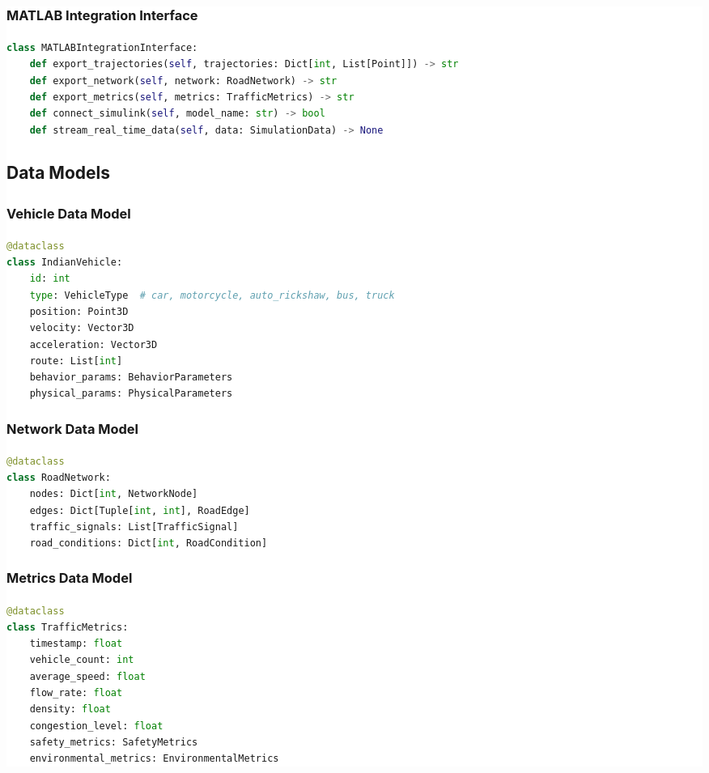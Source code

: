 ### MATLAB Integration Interface

```python
class MATLABIntegrationInterface:
    def export_trajectories(self, trajectories: Dict[int, List[Point]]) -> str
    def export_network(self, network: RoadNetwork) -> str
    def export_metrics(self, metrics: TrafficMetrics) -> str
    def connect_simulink(self, model_name: str) -> bool
    def stream_real_time_data(self, data: SimulationData) -> None
```

## Data Models

### Vehicle Data Model

```python
@dataclass
class IndianVehicle:
    id: int
    type: VehicleType  # car, motorcycle, auto_rickshaw, bus, truck
    position: Point3D
    velocity: Vector3D
    acceleration: Vector3D
    route: List[int]
    behavior_params: BehaviorParameters
    physical_params: PhysicalParameters
```

### Network Data Model

```python
@dataclass
class RoadNetwork:
    nodes: Dict[int, NetworkNode]
    edges: Dict[Tuple[int, int], RoadEdge]
    traffic_signals: List[TrafficSignal]
    road_conditions: Dict[int, RoadCondition]
```

### Metrics Data Model

```python
@dataclass
class TrafficMetrics:
    timestamp: float
    vehicle_count: int
    average_speed: float
    flow_rate: float
    density: float
    congestion_level: float
    safety_metrics: SafetyMetrics
    environmental_metrics: EnvironmentalMetrics
```
